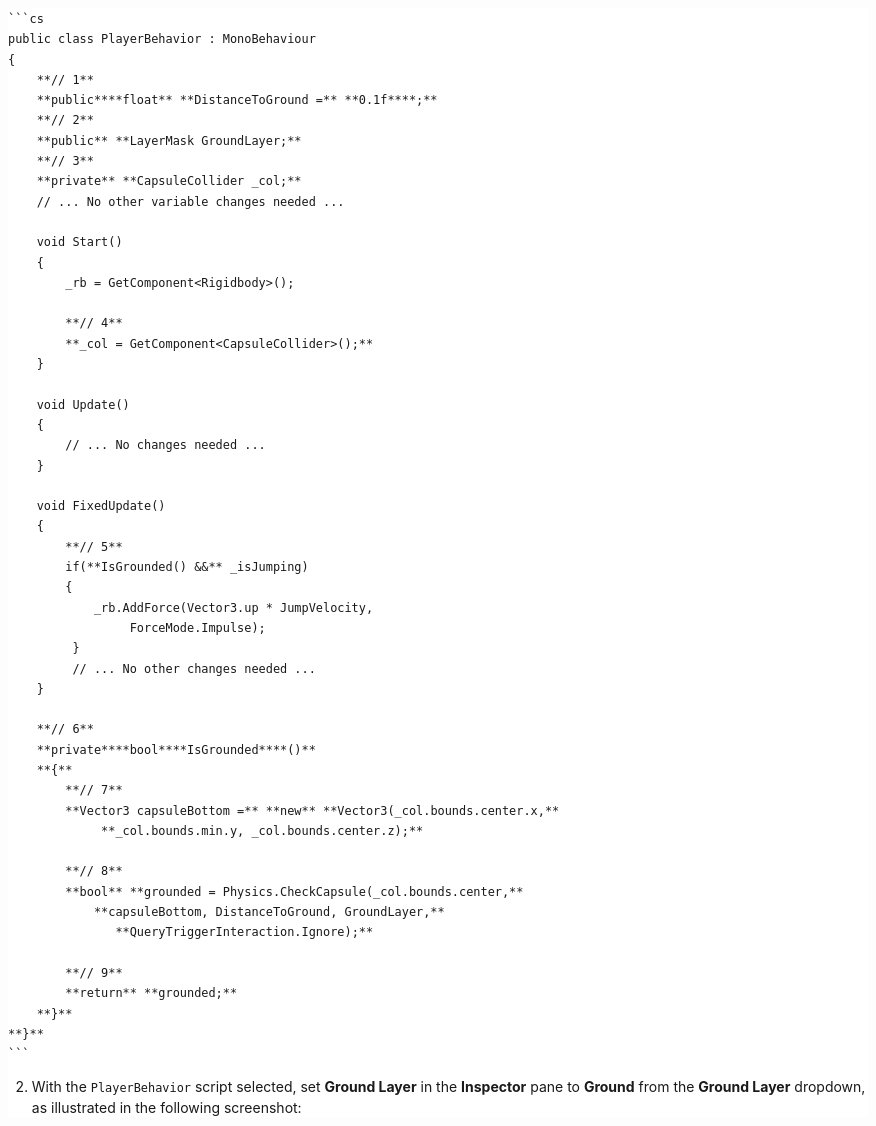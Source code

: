     ```cs
    public class PlayerBehavior : MonoBehaviour 
    {
        **// 1**
        **public****float** **DistanceToGround =** **0.1f****;**
        **// 2** 
        **public** **LayerMask GroundLayer;**
        **// 3**
        **private** **CapsuleCollider _col;**
        // ... No other variable changes needed ...

        void Start()
        {
            _rb = GetComponent<Rigidbody>();

            **// 4**
            **_col = GetComponent<CapsuleCollider>();**
        }

        void Update()
        {
            // ... No changes needed ...
        }

        void FixedUpdate()
        {
            **// 5**
            if(**IsGrounded() &&** _isJumping)
            {
                _rb.AddForce(Vector3.up * JumpVelocity,
                     ForceMode.Impulse);
             }
             // ... No other changes needed ...
        }

        **// 6**
        **private****bool****IsGrounded****()**
        **{**
            **// 7**
            **Vector3 capsuleBottom =** **new** **Vector3(_col.bounds.center.x,**
                 **_col.bounds.min.y, _col.bounds.center.z);**

            **// 8**
            **bool** **grounded = Physics.CheckCapsule(_col.bounds.center,**
                **capsuleBottom, DistanceToGround, GroundLayer,**
                   **QueryTriggerInteraction.Ignore);**

            **// 9**
            **return** **grounded;**
        **}**
    **}** 
    ```

2.  With the `PlayerBehavior` script selected, set **Ground Layer** in the **Inspector** pane to **Ground** from the **Ground Layer** dropdown, as illustrated in the following screenshot:
